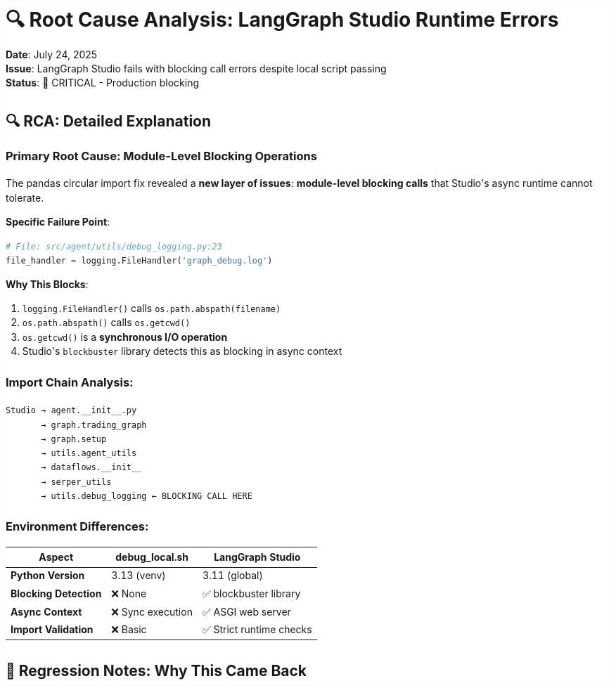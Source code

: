 # 🔍 Root Cause Analysis: LangGraph Studio Runtime Errors

**Date**: July 24, 2025  
**Issue**: LangGraph Studio fails with blocking call errors despite local script passing  
**Status**: 🔴 CRITICAL - Production blocking

## 🔍 RCA: Detailed Explanation

### **Primary Root Cause: Module-Level Blocking Operations**

The pandas circular import fix revealed a **new layer of issues**: **module-level blocking calls** that Studio's async runtime cannot tolerate.

**Specific Failure Point**:
```python
# File: src/agent/utils/debug_logging.py:23
file_handler = logging.FileHandler('graph_debug.log')
```

**Why This Blocks**:
1. `logging.FileHandler()` calls `os.path.abspath(filename)`
2. `os.path.abspath()` calls `os.getcwd()` 
3. `os.getcwd()` is a **synchronous I/O operation**
4. Studio's `blockbuster` library detects this as blocking in async context

### **Import Chain Analysis**:
```
Studio → agent.__init__.py 
       → graph.trading_graph 
       → graph.setup 
       → utils.agent_utils 
       → dataflows.__init__ 
       → serper_utils 
       → utils.debug_logging ← BLOCKING CALL HERE
```

### **Environment Differences**:

| Aspect | debug_local.sh | LangGraph Studio |
|--------|----------------|------------------|
| **Python Version** | 3.13 (venv) | 3.11 (global) |
| **Blocking Detection** | ❌ None | ✅ blockbuster library |
| **Async Context** | ❌ Sync execution | ✅ ASGI web server |
| **Import Validation** | ❌ Basic | ✅ Strict runtime checks |

## 🔁 Regression Notes: Why This Came Back
